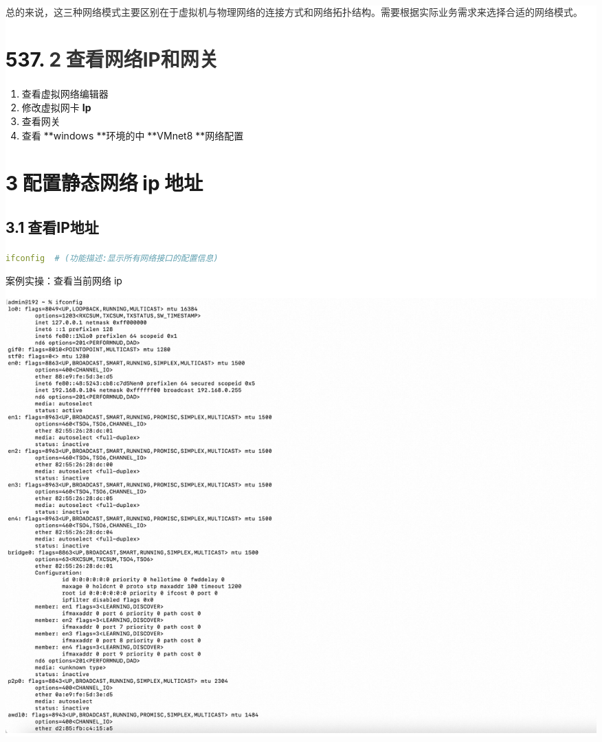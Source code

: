 <font style="color:rgb(51, 51, 51);">总的来说，这三种网络模式主要区别在于虚拟机与物理网络的连接方式和网络拓扑结构。需要根据实际业务需求来选择合适的网络模式。</font>

# 537. <font style="color:rgb(51, 51, 51);">2 查看网络IP和网关</font>
1.  查看虚拟网络编辑器
2. 修改虚拟网卡 **Ip**
3. 查看网关
4. 查看 **windows **环境的中 **VMnet8 **网络配置

# 3 配置静态网络 ip 地址
## 3.1 查看IP地址
```yaml
ifconfig  # (功能描述:显示所有网络接口的配置信息)
```

案例实操：查看当前网络 ip 

![](images/15.png)
